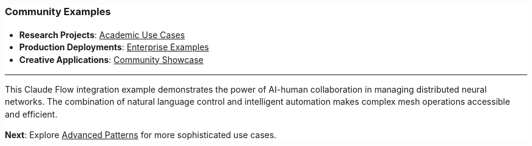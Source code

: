 ### Community Examples

- **Research Projects**: [Academic Use Cases](../research/)
- **Production Deployments**: [Enterprise Examples](../advanced/enterprise-deployment.md)
- **Creative Applications**: [Community Showcase](https://github.com/ruvnet/Synaptic-Neural-Mesh/discussions)

---

This Claude Flow integration example demonstrates the power of AI-human collaboration in managing distributed neural networks. The combination of natural language control and intelligent automation makes complex mesh operations accessible and efficient.

**Next**: Explore [Advanced Patterns](../advanced/) for more sophisticated use cases.